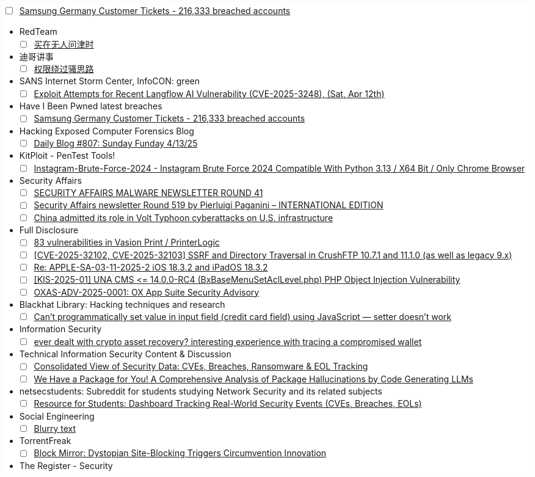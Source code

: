   - [ ] [Samsung Germany Customer Tickets - 216,333 breached accounts](https://haveibeenpwned.com/PwnedWebsites#SamsungGermany)
- RedTeam
  - [ ] [买在无人问津时](https://mp.weixin.qq.com/s?__biz=Mzg5NjAxNjc5OQ==&mid=2247484401&idx=1&sn=5e4dec4941f4e35d7f56396377b263ea&subscene=0)
- 迪哥讲事
  - [ ] [权限绕过骚思路](https://mp.weixin.qq.com/s?__biz=MzIzMTIzNTM0MA==&mid=2247497407&idx=1&sn=04355bc0583f5b5753784d10fdf93e08&subscene=0)
- SANS Internet Storm Center, InfoCON: green
  - [ ] [Exploit Attempts for Recent Langflow AI Vulnerability (CVE-2025-3248), (Sat, Apr 12th)](https://isc.sans.edu/diary/rss/31850)
- Have I Been Pwned latest breaches
  - [ ] [Samsung Germany Customer Tickets - 216,333 breached accounts](https://haveibeenpwned.com/PwnedWebsites#SamsungGermany)
- Hacking Exposed Computer Forensics Blog
  - [ ] [Daily Blog #807: Sunday Funday 4/13/25](https://www.hecfblog.com/2025/04/daily-blog-807-sunday-funday-41325.html)
- KitPloit - PenTest Tools!
  - [ ] [Instagram-Brute-Force-2024 - Instagram Brute Force 2024 Compatible With Python 3.13 / X64 Bit / Only Chrome Browser](http://www.kitploit.com/2025/04/instagram-brute-force-2024-instagram.html)
- Security Affairs
  - [ ] [SECURITY AFFAIRS MALWARE NEWSLETTER ROUND 41](https://securityaffairs.com/176503/malware/security-affairs-malware-newsletter-round-41.html)
  - [ ] [Security Affairs newsletter Round 519 by Pierluigi Paganini – INTERNATIONAL EDITION](https://securityaffairs.com/176494/breaking-news/security-affairs-newsletter-round-519-by-pierluigi-paganini-international-edition.html)
  - [ ] [China admitted its role in Volt Typhoon cyberattacks on U.S. infrastructure](https://securityaffairs.com/176485/apt/china-admitted-its-role-in-volt-typhoon-cyberattacks-on-u-s-infrastructure.html)
- Full Disclosure
  - [ ] [83 vulnerabilities in Vasion Print / PrinterLogic](https://seclists.org/fulldisclosure/2025/Apr/18)
  - [ ] [[CVE-2025-32102, CVE-2025-32103] SSRF and Directory Traversal in CrushFTP 10.7.1 and 11.1.0 (as well as legacy 9.x)](https://seclists.org/fulldisclosure/2025/Apr/17)
  - [ ] [Re: APPLE-SA-03-11-2025-2 iOS 18.3.2 and iPadOS 18.3.2](https://seclists.org/fulldisclosure/2025/Apr/16)
  - [ ] [[KIS-2025-01] UNA CMS <= 14.0.0-RC4 (BxBaseMenuSetAclLevel.php) PHP Object Injection Vulnerability](https://seclists.org/fulldisclosure/2025/Apr/15)
  - [ ] [OXAS-ADV-2025-0001: OX App Suite Security Advisory](https://seclists.org/fulldisclosure/2025/Apr/14)
- Blackhat Library: Hacking techniques and research
  - [ ] [Can’t programmatically set value in input field (credit card field) using JavaScript — setter doesn’t work](https://www.reddit.com/r/blackhat/comments/1jxxp02/cant_programmatically_set_value_in_input_field/)
- Information Security
  - [ ] [ever dealt with crypto asset recovery? interesting experience with tracing a compromised wallet](https://www.reddit.com/r/Information_Security/comments/1jy3i5z/ever_dealt_with_crypto_asset_recovery_interesting/)
- Technical Information Security Content & Discussion
  - [ ] [Consolidated View of Security Data: CVEs, Breaches, Ransomware & EOL Tracking](https://www.reddit.com/r/netsec/comments/1jyd734/consolidated_view_of_security_data_cves_breaches/)
  - [ ] [We Have a Package for You! A Comprehensive Analysis of Package Hallucinations by Code Generating LLMs](https://www.reddit.com/r/netsec/comments/1jyihpn/we_have_a_package_for_you_a_comprehensive/)
- netsecstudents: Subreddit for students studying Network Security and its related subjects
  - [ ] [Resource for Students: Dashboard Tracking Real-World Security Events (CVEs, Breaches, EOLs)](https://www.reddit.com/r/netsecstudents/comments/1jyd8yg/resource_for_students_dashboard_tracking/)
- Social Engineering
  - [ ] [Blurry text](https://www.reddit.com/r/SocialEngineering/comments/1jyd3gv/blurry_text/)
- TorrentFreak
  - [ ] [Block Mirror: Dystopian Site-Blocking Triggers Circumvention Innovation](https://torrentfreak.com/block-mirror-dystopian-site-blocking-triggers-circumvention-innovation-250413/)
- The Register - Security